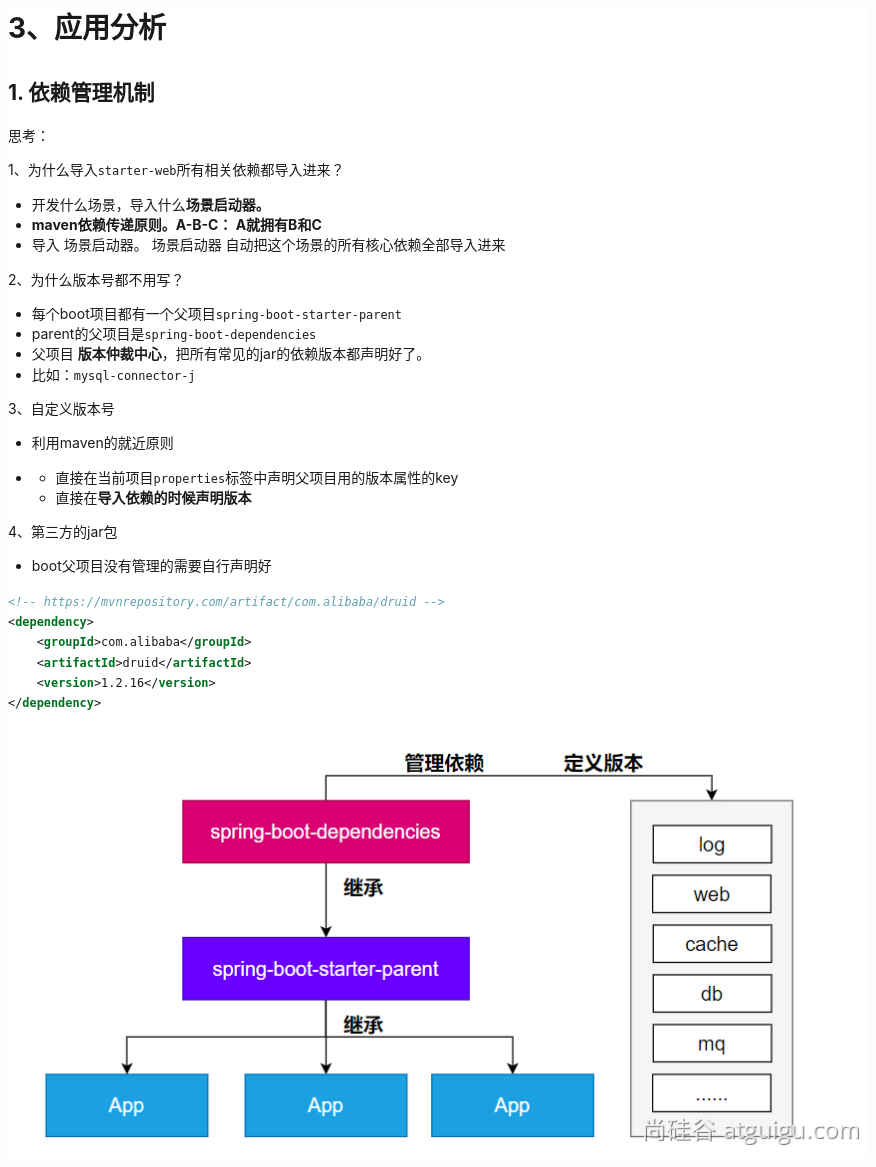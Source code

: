 # 3、应用分析

## 1. 依赖管理机制

思考：

1、为什么导入`starter-web`所有相关依赖都导入进来？

- 开发什么场景，导入什么**场景启动器。**
- **maven依赖传递原则。A-B-C： A就拥有B和C**
- 导入 场景启动器。 场景启动器 自动把这个场景的所有核心依赖全部导入进来

2、为什么版本号都不用写？

- 每个boot项目都有一个父项目`spring-boot-starter-parent`
- parent的父项目是`spring-boot-dependencies`
- 父项目 **版本仲裁中心**，把所有常见的jar的依赖版本都声明好了。
- 比如：`mysql-connector-j`

3、自定义版本号

- 利用maven的就近原则

- - 直接在当前项目`properties`标签中声明父项目用的版本属性的key
  - 直接在**导入依赖的时候声明版本**

4、第三方的jar包

- boot父项目没有管理的需要自行声明好

```xml
<!-- https://mvnrepository.com/artifact/com.alibaba/druid -->
<dependency>
    <groupId>com.alibaba</groupId>
    <artifactId>druid</artifactId>
    <version>1.2.16</version>
</dependency>
```

![image.png](1、SpringBoot3-快速入门.assets/1679294529375-4ee1cd26-8ebc-4abf-bff9-f8775e10c927-1685524438634-22.png)
